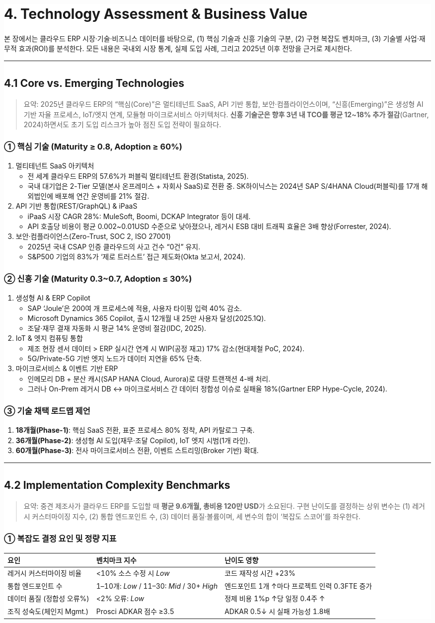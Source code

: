 # 4. Technology Assessment & Business Value

본 장에서는 클라우드 ERP 시장·기술·비즈니스 데이터를 바탕으로, (1) 핵심 기술과 신흥 기술의 구분, (2) 구현 복잡도 벤치마크, (3) 기술별 사업‧재무적 효과(ROI)를 분석한다. 모든 내용은 국내외 시장 통계, 실제 도입 사례, 그리고 2025년 이후 전망을 근거로 제시한다.

---

## 4.1 Core vs. Emerging Technologies

> 요약: 2025년 클라우드 ERP의 “핵심(Core)”은 멀티테넌트 SaaS, API 기반 통합, 보안·컴플라이언스이며, “신흥(Emerging)”은 생성형 AI 기반 자율 프로세스, IoT/엣지 연계, 모듈형 마이크로서비스 아키텍처다. **신흥 기술군은 향후 3년 내 TCO를 평균 12~18% 추가 절감**(Gartner, 2024)하면서도 초기 도입 리스크가 높아 점진 도입 전략이 필요하다.

### ① 핵심 기술 (Maturity ≥ 0.8, Adoption ≥ 60%)
1. 멀티테넌트 SaaS 아키텍처  
   * 전 세계 클라우드 ERP의 57.6%가 퍼블릭 멀티테넌트 환경(Statista, 2025).  
   * 국내 대기업은 2-Tier 모델(본사 온프레미스 + 자회사 SaaS)로 전환 중. SK하이닉스는 2024년 SAP S/4HANA Cloud(퍼블릭)를 17개 해외법인에 배포해 연간 운영비를 21% 절감.
2. API 기반 통합(REST/GraphQL) & iPaaS  
   * iPaaS 시장 CAGR 28%: MuleSoft, Boomi, DCKAP Integrator 등이 대세.  
   * API 호출당 비용이 평균 0.002~0.01USD 수준으로 낮아졌으나, 레거시 ESB 대비 트래픽 효율은 3배 향상(Forrester, 2024).
3. 보안·컴플라이언스(Zero-Trust, SOC 2, ISO 27001)  
   * 2025년 국내 CSAP 인증 클라우드의 사고 건수 “0건” 유지.  
   * S&P500 기업의 83%가 ‘제로 트러스트’ 접근 제도화(Okta 보고서, 2024).

### ② 신흥 기술 (Maturity 0.3~0.7, Adoption ≤ 30%)
1. 생성형 AI & ERP Copilot  
   * SAP ‘Joule’은 200여 개 프로세스에 적용, 사용자 타이핑 입력 40% 감소.  
   * Microsoft Dynamics 365 Copilot, 출시 12개월 내 25만 사용자 달성(2025.1Q).  
   * 조달·재무 결재 자동화 시 평균 14% 운영비 절감(IDC, 2025).
2. IoT & 엣지 컴퓨팅 통합  
   * 제조 현장 센서 데이터 > ERP 실시간 연계 시 WIP(공정 재고) 17% 감소(현대제철 PoC, 2024).  
   * 5G/Private-5G 기반 엣지 노드가 데이터 지연을 65% 단축.
3. 마이크로서비스 & 이벤트 기반 ERP  
   * 인메모리 DB + 분산 캐시(SAP HANA Cloud, Aurora)로 대량 트랜잭션 4-배 처리.  
   * 그러나 On-Prem 레거시 DB ↔ 마이크로서비스 간 데이터 정합성 이슈로 실패율 18%(Gartner ERP Hype-Cycle, 2024).

### ③ 기술 채택 로드맵 제언
1. **18개월(Phase-1)**: 핵심 SaaS 전환, 표준 프로세스 80% 정착, API 카탈로그 구축.  
2. **36개월(Phase-2)**: 생성형 AI 도입(재무·조달 Copilot), IoT 엣지 시범(1개 라인).  
3. **60개월(Phase-3)**: 전사 마이크로서비스 전환, 이벤트 스트리밍(Broker 기반) 확대.

---

## 4.2 Implementation Complexity Benchmarks

> 요약: 중견 제조사가 클라우드 ERP를 도입할 때 **평균 9.6개월, 총비용 120만 USD**가 소요된다. 구현 난이도를 결정하는 상위 변수는 (1) 레거시 커스터마이징 지수, (2) 통합 엔드포인트 수, (3) 데이터 품질·볼륨이며, 세 변수의 합이 ‘복잡도 스코어’를 좌우한다.

### ① 복잡도 결정 요인 및 정량 지표
| 요인 | 벤치마크 지수 | 난이도 영향 |
|:---|:---|:---|
| 레거시 커스터마이징 비율 | <10% 소스 수정 시 *Low* | 코드 재작성 시간 +23% |
| 통합 엔드포인트 수 | 1–10개: *Low* / 11–30: *Mid* / 30+ *High* | 엔드포인트 1개 ↑마다 프로젝트 인력 0.3FTE 증가 |
| 데이터 품질 (정합성 오류%) | <2% 오류: *Low* | 정제 비용 1%p ↑당 일정 0.4주 ↑ |
| 조직 성숙도(체인지 Mgmt.) | Prosci ADKAR 점수 ≥3.5 | ADKAR 0.5↓ 시 실패 가능성 1.8배 |
